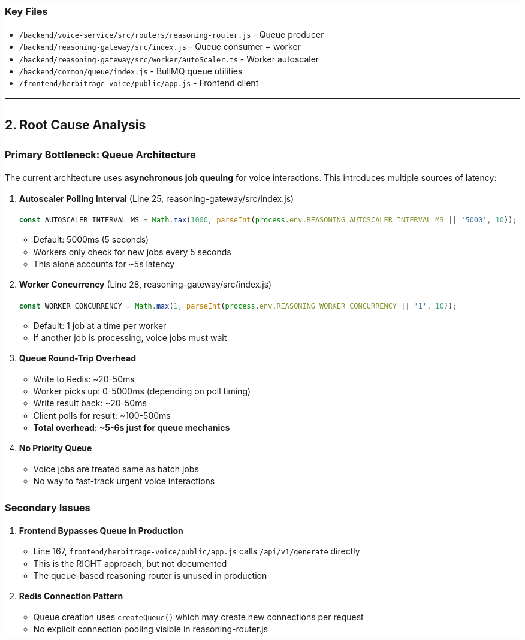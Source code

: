 ### Key Files
- `/backend/voice-service/src/routers/reasoning-router.js` - Queue producer
- `/backend/reasoning-gateway/src/index.js` - Queue consumer + worker
- `/backend/reasoning-gateway/src/worker/autoScaler.ts` - Worker autoscaler
- `/backend/common/queue/index.js` - BullMQ queue utilities
- `/frontend/herbitrage-voice/public/app.js` - Frontend client

---

## 2. Root Cause Analysis

### Primary Bottleneck: Queue Architecture
The current architecture uses **asynchronous job queuing** for voice interactions. This introduces multiple sources of latency:

1. **Autoscaler Polling Interval** (Line 25, reasoning-gateway/src/index.js)
   ```javascript
   const AUTOSCALER_INTERVAL_MS = Math.max(1000, parseInt(process.env.REASONING_AUTOSCALER_INTERVAL_MS || '5000', 10));
   ```
   - Default: 5000ms (5 seconds)
   - Workers only check for new jobs every 5 seconds
   - This alone accounts for ~5s latency

2. **Worker Concurrency** (Line 28, reasoning-gateway/src/index.js)
   ```javascript
   const WORKER_CONCURRENCY = Math.max(1, parseInt(process.env.REASONING_WORKER_CONCURRENCY || '1', 10));
   ```
   - Default: 1 job at a time per worker
   - If another job is processing, voice jobs must wait

3. **Queue Round-Trip Overhead**
   - Write to Redis: ~20-50ms
   - Worker picks up: 0-5000ms (depending on poll timing)
   - Write result back: ~20-50ms
   - Client polls for result: ~100-500ms
   - **Total overhead: ~5-6s just for queue mechanics**

4. **No Priority Queue**
   - Voice jobs are treated same as batch jobs
   - No way to fast-track urgent voice interactions

### Secondary Issues

1. **Frontend Bypasses Queue in Production**
   - Line 167, `frontend/herbitrage-voice/public/app.js` calls `/api/v1/generate` directly
   - This is the RIGHT approach, but not documented
   - The queue-based reasoning router is unused in production

2. **Redis Connection Pattern**
   - Queue creation uses `createQueue()` which may create new connections per request
   - No explicit connection pooling visible in reasoning-router.js
